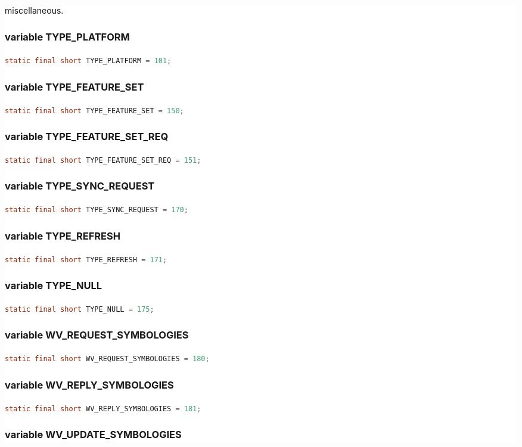 
miscellaneous. 


### variable TYPE_PLATFORM

```java
static final short TYPE_PLATFORM = 101;
```


### variable TYPE_FEATURE_SET

```java
static final short TYPE_FEATURE_SET = 150;
```


### variable TYPE_FEATURE_SET_REQ

```java
static final short TYPE_FEATURE_SET_REQ = 151;
```


### variable TYPE_SYNC_REQUEST

```java
static final short TYPE_SYNC_REQUEST = 170;
```


### variable TYPE_REFRESH

```java
static final short TYPE_REFRESH = 171;
```


### variable TYPE_NULL

```java
static final short TYPE_NULL = 175;
```


### variable WV_REQUEST_SYMBOLOGIES

```java
static final short WV_REQUEST_SYMBOLOGIES = 180;
```


### variable WV_REPLY_SYMBOLOGIES

```java
static final short WV_REPLY_SYMBOLOGIES = 181;
```


### variable WV_UPDATE_SYMBOLOGIES
